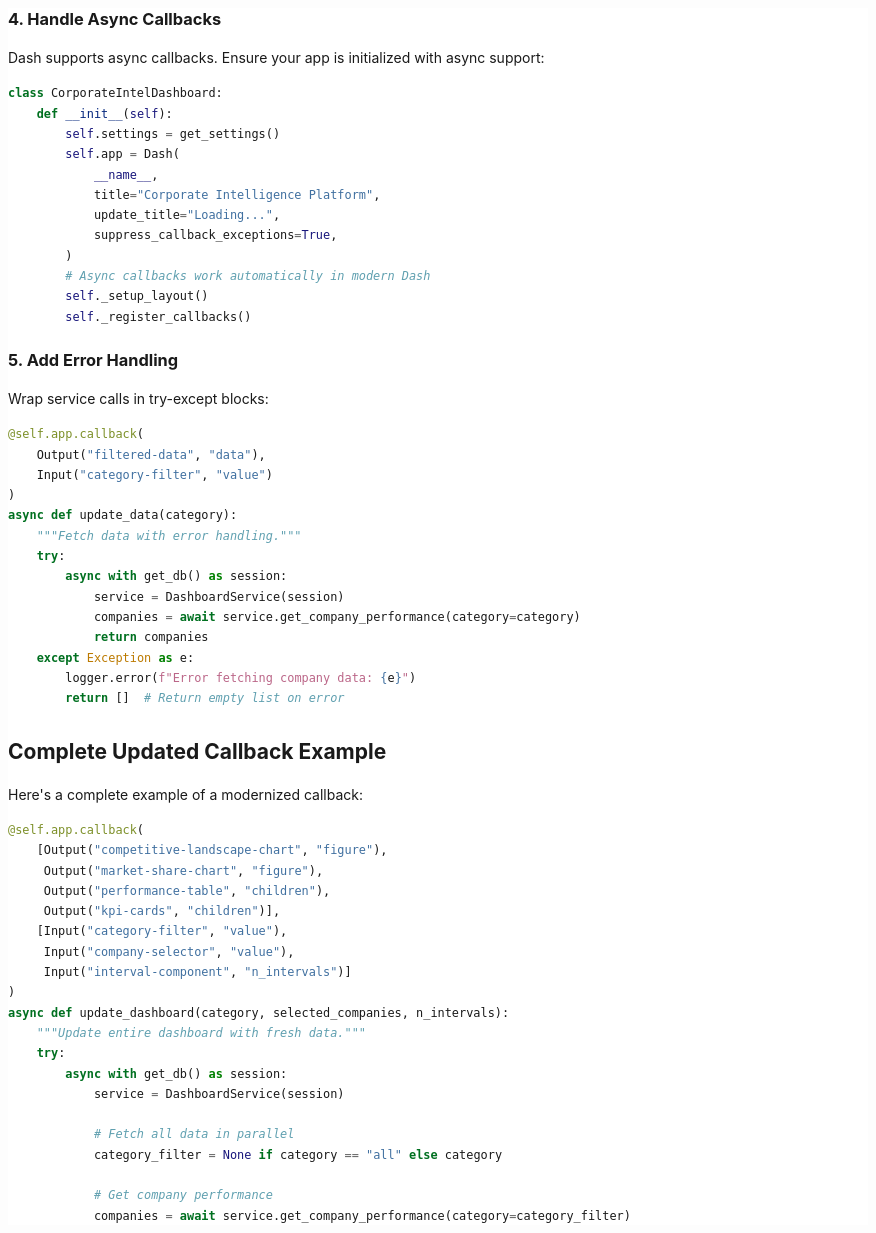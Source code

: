 ### 4. Handle Async Callbacks

Dash supports async callbacks. Ensure your app is initialized with async support:

```python
class CorporateIntelDashboard:
    def __init__(self):
        self.settings = get_settings()
        self.app = Dash(
            __name__,
            title="Corporate Intelligence Platform",
            update_title="Loading...",
            suppress_callback_exceptions=True,
        )
        # Async callbacks work automatically in modern Dash
        self._setup_layout()
        self._register_callbacks()
```

### 5. Add Error Handling

Wrap service calls in try-except blocks:

```python
@self.app.callback(
    Output("filtered-data", "data"),
    Input("category-filter", "value")
)
async def update_data(category):
    """Fetch data with error handling."""
    try:
        async with get_db() as session:
            service = DashboardService(session)
            companies = await service.get_company_performance(category=category)
            return companies
    except Exception as e:
        logger.error(f"Error fetching company data: {e}")
        return []  # Return empty list on error
```

## Complete Updated Callback Example

Here's a complete example of a modernized callback:

```python
@self.app.callback(
    [Output("competitive-landscape-chart", "figure"),
     Output("market-share-chart", "figure"),
     Output("performance-table", "children"),
     Output("kpi-cards", "children")],
    [Input("category-filter", "value"),
     Input("company-selector", "value"),
     Input("interval-component", "n_intervals")]
)
async def update_dashboard(category, selected_companies, n_intervals):
    """Update entire dashboard with fresh data."""
    try:
        async with get_db() as session:
            service = DashboardService(session)

            # Fetch all data in parallel
            category_filter = None if category == "all" else category

            # Get company performance
            companies = await service.get_company_performance(category=category_filter)

```